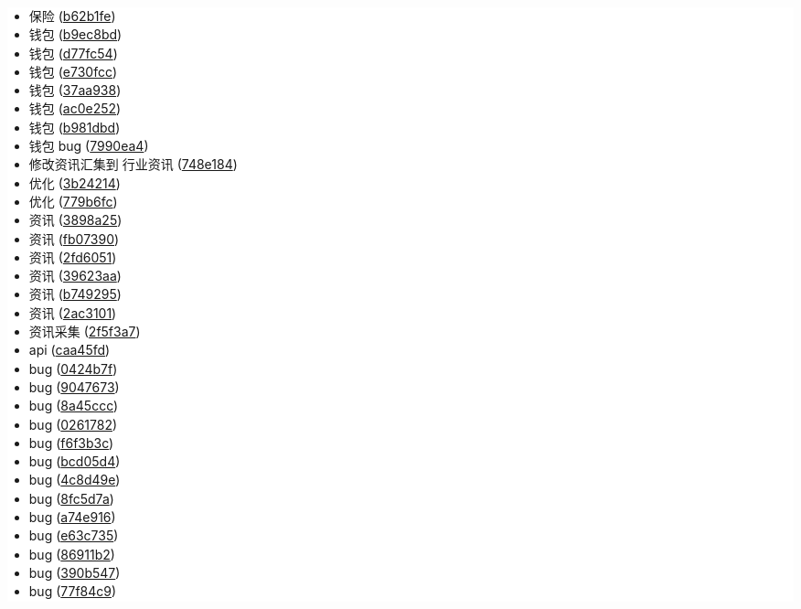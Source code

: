 - 保险 ([b62b1fe](http://120.26.58.240:8888/r/12333BackWeb/commits/b62b1fe7eebcfef92abc991aff335fb130256a64))
- 钱包 ([b9ec8bd](http://120.26.58.240:8888/r/12333BackWeb/commits/b9ec8bd5c637fc8ba0e3bcd7b9c0db2092b27b43))
- 钱包 ([d77fc54](http://120.26.58.240:8888/r/12333BackWeb/commits/d77fc54ff9a2d789d5b353d0bf9d97e9f050525b))
- 钱包 ([e730fcc](http://120.26.58.240:8888/r/12333BackWeb/commits/e730fcc71319b4c80ebf3497484ed10c48e5495c))
- 钱包 ([37aa938](http://120.26.58.240:8888/r/12333BackWeb/commits/37aa938cc96a85198ea131b625efe4d68d354adb))
- 钱包 ([ac0e252](http://120.26.58.240:8888/r/12333BackWeb/commits/ac0e25280826c717d5a453ef6725e597d5cf49fd))
- 钱包 ([b981dbd](http://120.26.58.240:8888/r/12333BackWeb/commits/b981dbda8818ca40663d51176b4934dbb7931efa))
- 钱包 bug ([7990ea4](http://120.26.58.240:8888/r/12333BackWeb/commits/7990ea4936db9f926f13c1d506e7a853226c89db))
- 修改资讯汇集到 行业资讯 ([748e184](http://120.26.58.240:8888/r/12333BackWeb/commits/748e18411b19ecf1b6fdd8d6b53479e8d7ef749c))
- 优化 ([3b24214](http://120.26.58.240:8888/r/12333BackWeb/commits/3b2421421adf7568b7bb75976fb3709182b62c26))
- 优化 ([779b6fc](http://120.26.58.240:8888/r/12333BackWeb/commits/779b6fc77c470490e271a77958d12fb9fbea824a))
- 资讯 ([3898a25](http://120.26.58.240:8888/r/12333BackWeb/commits/3898a25fbf7b3562e49787fd668efbf5063c0156))
- 资讯 ([fb07390](http://120.26.58.240:8888/r/12333BackWeb/commits/fb07390252179855167844522211c5f1afd7ed8a))
- 资讯 ([2fd6051](http://120.26.58.240:8888/r/12333BackWeb/commits/2fd60515ee75b63696de207aa3008d1d2b183639))
- 资讯 ([39623aa](http://120.26.58.240:8888/r/12333BackWeb/commits/39623aaac9c162b07e01dba330bfa773dacb6335))
- 资讯 ([b749295](http://120.26.58.240:8888/r/12333BackWeb/commits/b749295f560d02f12e47f3f7fa6e4025a8b55bee))
- 资讯 ([2ac3101](http://120.26.58.240:8888/r/12333BackWeb/commits/2ac31016e603e74b83beca904adc2fd2aa62d9d0))
- 资讯采集 ([2f5f3a7](http://120.26.58.240:8888/r/12333BackWeb/commits/2f5f3a7d74ccda39c7a75b6fdab0a1d7ae362244))
- api ([caa45fd](http://120.26.58.240:8888/r/12333BackWeb/commits/caa45fdd23a6e17398b8f1850a3ac0fa3de90950))
- bug ([0424b7f](http://120.26.58.240:8888/r/12333BackWeb/commits/0424b7f51cefefef98dcc1aa55c36d2cd61a9da7))
- bug ([9047673](http://120.26.58.240:8888/r/12333BackWeb/commits/9047673654cc026fccb8b438526e0a99b72c71e9))
- bug ([8a45ccc](http://120.26.58.240:8888/r/12333BackWeb/commits/8a45ccc02200199d12444713b155588b426beba4))
- bug ([0261782](http://120.26.58.240:8888/r/12333BackWeb/commits/0261782b87c9b700d851a1defbf86b9f30f8f656))
- bug ([f6f3b3c](http://120.26.58.240:8888/r/12333BackWeb/commits/f6f3b3cd57724421469527c4cc5c99b440bd90eb))
- bug ([bcd05d4](http://120.26.58.240:8888/r/12333BackWeb/commits/bcd05d4d744f648205c1e9bc05930157986bf8ea))
- bug ([4c8d49e](http://120.26.58.240:8888/r/12333BackWeb/commits/4c8d49e5cbb26db9ec9fbdaaf8f008f63a0ffcae))
- bug ([8fc5d7a](http://120.26.58.240:8888/r/12333BackWeb/commits/8fc5d7a127631e8a6f9cc1c824a0688a4831a513))
- bug ([a74e916](http://120.26.58.240:8888/r/12333BackWeb/commits/a74e916d201374ddf498e5d6fd12ab03151f46d4))
- bug ([e63c735](http://120.26.58.240:8888/r/12333BackWeb/commits/e63c7353815094483cef7a9070c18f397fd947b8))
- bug ([86911b2](http://120.26.58.240:8888/r/12333BackWeb/commits/86911b218d4634107636f262e5a85f15004a6a11))
- bug ([390b547](http://120.26.58.240:8888/r/12333BackWeb/commits/390b5478e577974e30a374f29c4afd90a2af6afc))
- bug ([77f84c9](http://120.26.58.240:8888/r/12333BackWeb/commits/77f84c931c1c8cfc655f46cdb3d62e17ddeebc26))
